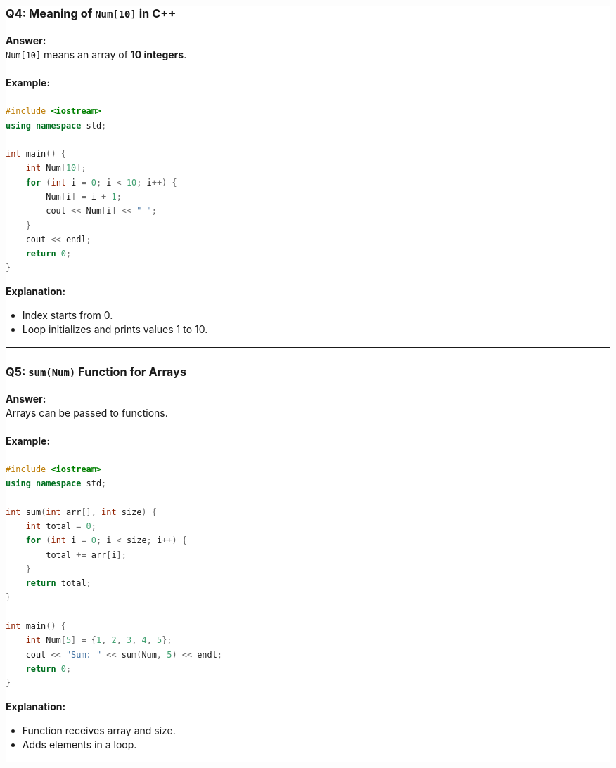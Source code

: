 
### Q4: Meaning of `Num[10]` in C++  
**Answer:**  
`Num[10]` means an array of **10 integers**.

#### Example:  
```cpp
#include <iostream>
using namespace std;

int main() {
    int Num[10];
    for (int i = 0; i < 10; i++) {
        Num[i] = i + 1;
        cout << Num[i] << " ";
    }
    cout << endl;
    return 0;
}
```

**Explanation:**  
- Index starts from 0.  
- Loop initializes and prints values 1 to 10.

---

### Q5: `sum(Num)` Function for Arrays  
**Answer:**  
Arrays can be passed to functions.

#### Example:  
```cpp
#include <iostream>
using namespace std;

int sum(int arr[], int size) {
    int total = 0;
    for (int i = 0; i < size; i++) {
        total += arr[i];
    }
    return total;
}

int main() {
    int Num[5] = {1, 2, 3, 4, 5};
    cout << "Sum: " << sum(Num, 5) << endl;
    return 0;
}
```

**Explanation:**  
- Function receives array and size.  
- Adds elements in a loop.

---